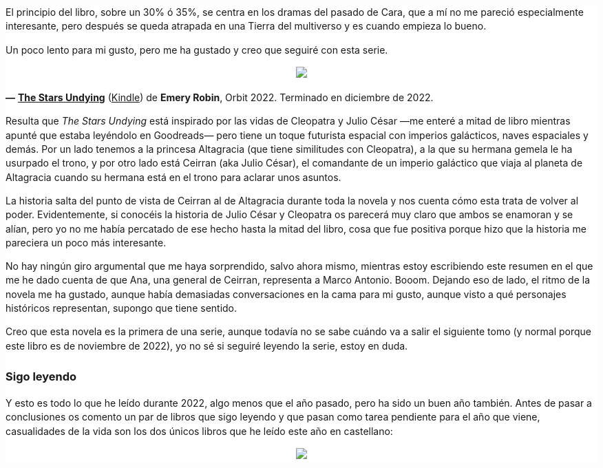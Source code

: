 El principio del libro, sobre un 30% ó 35%, se centra en los dramas del pasado
de Cara, que a mí no me pareció especialmente interesante, pero después se
queda atrapada en una Tierra del multiverso y es cuando empieza lo bueno.

Un poco lento para mi gusto, pero me ha gustado y creo que seguiré con esta
serie.


<p align="center">
<img height="500"
src="https://m.media-amazon.com/images/I/61F-3GF3j1L.jpg"></p>

**—** **[The Stars Undying](https://amzn.to/3YPpUJk)**
([Kindle](https://amzn.to/3WN3A1a)) de **Emery Robin**, Orbit 2022. Terminado
en diciembre de 2022.


Resulta que *The Stars Undying* está inspirado por las vidas de Cleopatra y
Julio César —me enteré a mitad de libro mientras apunté que estaba leyéndolo en
Goodreads— pero tiene un toque futurista espacial con imperios galácticos,
naves espaciales y demás. Por un lado tenemos
a la princesa Altagracia (que tiene similitudes con Cleopatra), a la que su
hermana gemela le ha usurpado el trono, y por otro lado está Ceirran (aka Julio
César), el comandante de un imperio galáctico que viaja al planeta de
Altagracia cuando su hermana está en el trono para aclarar unos asuntos.

La historia salta del punto de vista de Ceirran al de Altagracia durante toda
la novela y nos cuenta cómo esta trata de volver al poder. Evidentemente, si
conocéis la historia de Julio César y Cleopatra os parecerá muy claro que ambos
se enamoran y se alían, pero yo no me había percatado de ese hecho hasta la
mitad del libro, cosa que fue positiva porque hizo que la historia me pareciera
un poco más interesante. 

No hay ningún giro argumental que me haya sorprendido, salvo ahora mismo,
mientras estoy escribiendo este resumen en el que me he dado cuenta de que Ana,
una general de Ceirran, representa a Marco Antonio. Booom. Dejando eso de lado,
el ritmo de la novela me ha gustado, aunque había demasiadas conversaciones en
la cama para mi gusto, aunque visto a qué personajes históricos representan,
supongo que tiene sentido.

Creo que esta novela es la primera de una serie, aunque todavía no se sabe
cuándo va a salir el siguiente tomo (y normal porque este libro es de noviembre
de 2022), yo no sé si seguiré leyendo la serie, estoy en duda.

### Sigo leyendo

Y esto es todo lo que he leído durante 2022, algo menos que el año pasado, pero
ha sido un buen año también. Antes de pasar a conclusiones os comento un par de
libros que sigo leyendo y que pasan como tarea pendiente para el año que viene,
casualidades de la vida son los dos únicos libros que he leído este año en
castellano: 

<p align="center">
<img height="500"
src="https://m.media-amazon.com/images/I/81VtH4zSW2L.jpg"></p>
